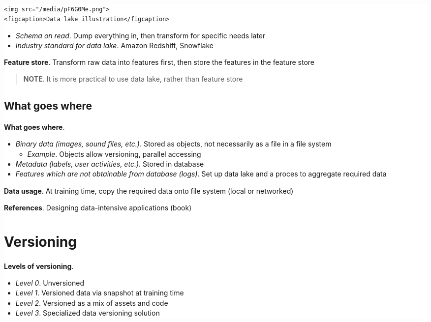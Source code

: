     <img src="/media/pF6G0Me.png">
    <figcaption>Data lake illustration</figcaption>
</div>

* *Schema on read*. Dump everything in, then transform for specific needs later
* *Industry standard for data lake*. Amazon Redshift, Snowflake

**Feature store**. Transform raw data into features first, then store the features in the feature store

>**NOTE**. It is more practical to use data lake, rather than feature store

## What goes where
**What goes where**.
* *Binary data (images, sound files, etc.)*. Stored as objects, not necessarily as a file in a file system
    * *Example*. Objects allow versioning, parallel accessing
* *Metadata (labels, user activities, etc.)*. Stored in database
* *Features which are not obtainable from database (logs)*. Set up data lake and a proces to aggregate required data

**Data usage**. At training time, copy the required data onto file system (local or networked)

**References**. Designing data-intensive applications (book)

# Versioning
**Levels of versioning**.
* *Level 0*. Unversioned
* *Level 1*. Versioned data via snapshot at training time
* *Level 2*. Versioned as a mix of assets and code
* *Level 3*. Specialized data versioning solution
